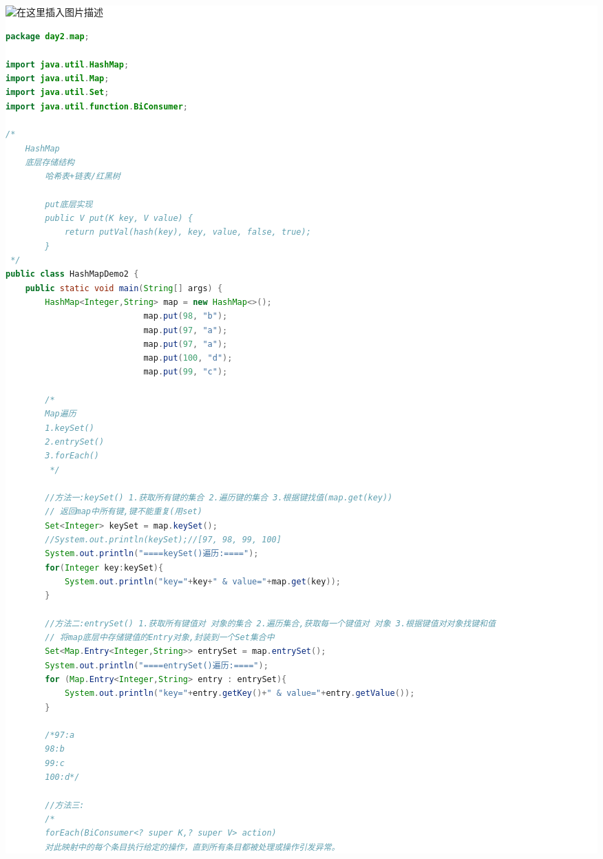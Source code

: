 ![在这里插入图片描述](https://img-blog.csdnimg.cn/img_convert/8096e050746c276195806a9669046be4.png#pic_center)




```java
package day2.map;

import java.util.HashMap;
import java.util.Map;
import java.util.Set;
import java.util.function.BiConsumer;

/*
    HashMap
    底层存储结构
        哈希表+链表/红黑树

        put底层实现
        public V put(K key, V value) {
            return putVal(hash(key), key, value, false, true);
        }
 */
public class HashMapDemo2 {
    public static void main(String[] args) {
        HashMap<Integer,String> map = new HashMap<>();
                            map.put(98, "b");
                            map.put(97, "a");
                            map.put(97, "a");
                            map.put(100, "d");
                            map.put(99, "c");

        /*
        Map遍历
        1.keySet()
        2.entrySet()
        3.forEach()
         */

        //方法一:keySet() 1.获取所有键的集合 2.遍历键的集合 3.根据键找值(map.get(key))
        // 返回map中所有键,键不能重复(用set)
        Set<Integer> keySet = map.keySet();
        //System.out.println(keySet);//[97, 98, 99, 100]
        System.out.println("====keySet()遍历:====");
        for(Integer key:keySet){
            System.out.println("key="+key+" & value="+map.get(key));
        }

        //方法二:entrySet() 1.获取所有键值对 对象的集合 2.遍历集合,获取每一个键值对 对象 3.根据键值对对象找键和值
        // 将map底层中存储键值的Entry对象,封装到一个Set集合中
        Set<Map.Entry<Integer,String>> entrySet = map.entrySet();
        System.out.println("====entrySet()遍历:====");
        for (Map.Entry<Integer,String> entry : entrySet){
            System.out.println("key="+entry.getKey()+" & value="+entry.getValue());
        }

        /*97:a
        98:b
        99:c
        100:d*/

        //方法三:
        /*
        forEach(BiConsumer<? super K,? super V> action)
        对此映射中的每个条目执行给定的操作，直到所有条目都被处理或操作引发异常。
```